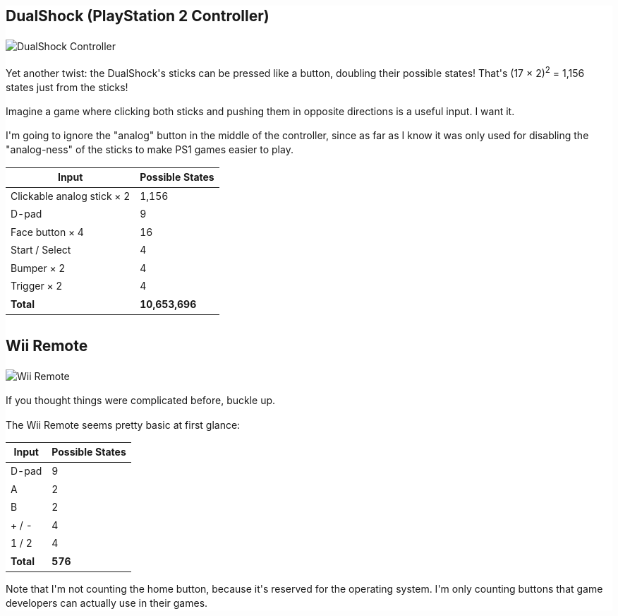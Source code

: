 ## DualShock (PlayStation 2 Controller)

![DualShock Controller](/video-game-controllers/dualshock.jpg)

Yet another twist: the DualShock's sticks can be pressed like a button, doubling their possible states! That's (17 &times; 2)<sup>2</sup> = 1,156 states just from the sticks!

Imagine a game where clicking both sticks and pushing them in opposite directions is a useful input. I want it.

I'm going to ignore the "analog" button in the middle of the controller, since as far as I know it was only used for disabling the "analog-ness" of the sticks to make PS1 games easier to play.

| Input | Possible States |
| - | - |
| Clickable analog stick &times; 2 | 1,156 |
| D-pad | 9 |
| Face button &times; 4 | 16 |
| Start / Select | 4 |
| Bumper &times; 2 | 4 |
| Trigger &times; 2 | 4 |
| **Total** | **10,653,696** |

## Wii Remote

![Wii Remote](/video-game-controllers/wii-remote.jpg)

If you thought things were complicated before, buckle up.

The Wii Remote seems pretty basic at first glance:

| Input | Possible States |
| - | - |
| D-pad | 9 |
| A | 2 |
| B | 2 |
| + / - | 4 |
| 1 / 2 | 4 |
| **Total** | **576** |

Note that I'm not counting the home button, because it's reserved for the operating system. I'm only counting buttons that game developers can actually use in their games.
